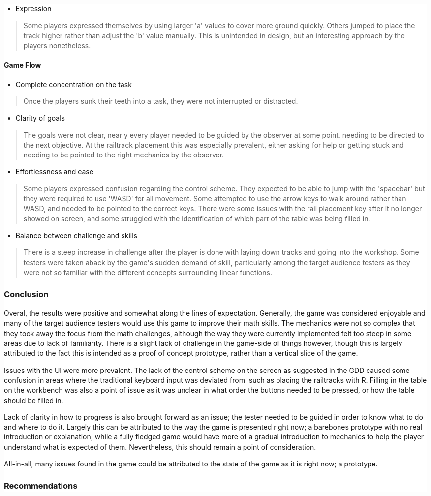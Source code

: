- Expression
> Some players expressed themselves by using larger 'a' values to cover more ground quickly. Others jumped to place the track higher rather than adjust the 'b' value manually. This is unintended in design, but an interesting approach by the players nonetheless.

#### Game Flow

- Complete concentration on the task
> Once the players sunk their teeth into a task, they were not interrupted or distracted.

- Clarity of goals
> The goals were not clear, nearly every player needed to be guided by the observer at some point, needing to be directed to the next objective. At the railtrack placement this was especially prevalent, either asking for help or getting stuck and needing to be pointed to the right mechanics by the observer.

- Effortlessness and ease
> Some players expressed confusion regarding the control scheme. They expected to be able to jump with the 'spacebar' but they were required to use 'WASD' for all movement. Some attempted to use the arrow keys to walk around rather than WASD, and needed to be pointed to the correct keys. There were some issues with the rail placement key after it no longer showed on screen, and some struggled with the identification of which part of the table was being filled in.

- Balance between challenge and skills
> There is a steep increase in challenge after the player is done with laying down tracks and going into the workshop. Some testers were taken aback by the game's sudden demand of skill, particularly among the target audience testers as they were not so familiar with the different concepts surrounding linear functions.

### Conclusion

Overal, the results were positive and somewhat along the lines of expectation. Generally, the game was considered enjoyable and many of the target audience testers would use this game to improve their math skills. The mechanics were not so complex that they took away the focus from the math challenges, although the way they were currently implemented felt too steep in some areas due to lack of familiarity. There is a slight lack of challenge in the game-side of things however, though this is largely attributed to the fact this is intended as a proof of concept prototype, rather than a vertical slice of the game.

Issues with the UI were more prevalent. The lack of the control scheme on the screen as suggested in the GDD caused some confusion in areas where the traditional keyboard input was deviated from, such as placing the railtracks with R. Filling in the table on the workbench was also a point of issue as it was unclear in what order the buttons needed to be pressed, or how the table should be filled in. 

Lack of clarity in how to progress is also brought forward as an issue; the tester needed to be guided in order to know what to do and where to do it. Largely this can be attributed to the way the game is presented right now; a barebones prototype with no real introduction or explanation, while a fully fledged game would have more of a gradual introduction to mechanics to help the player understand what is expected of them. Nevertheless, this should remain a point of consideration.

All-in-all, many issues found in the game could be attributed to the state of the game as it is right now; a prototype. 

### Recommendations
